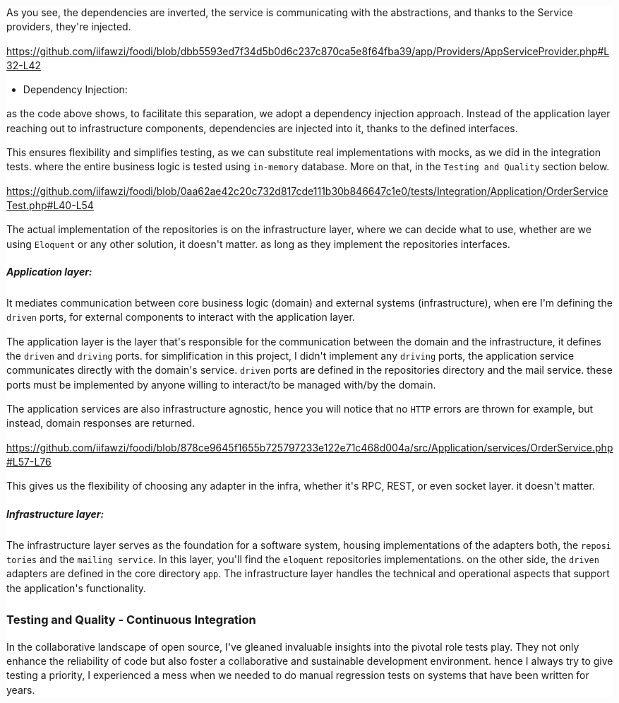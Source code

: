 As you see, the dependencies are inverted, the service is communicating with the abstractions, and thanks to the Service providers, they're injected. 

https://github.com/iifawzi/foodi/blob/dbb5593ed7f34d5b0d6c237c870ca5e8f64fba39/app/Providers/AppServiceProvider.php#L32-L42

-   Dependency Injection:

as the code above shows, to facilitate this separation, we adopt a dependency injection approach. Instead of the application layer reaching out to infrastructure components, dependencies are injected into it, thanks to the defined interfaces.

This ensures flexibility and simplifies testing, as we can substitute real implementations with mocks, as we did in the integration tests.
where the entire business logic is tested using `in-memory` database. More on that, in the `Testing and Quality` section below.

https://github.com/iifawzi/foodi/blob/0aa62ae42c20c732d817cde111b30b846647c1e0/tests/Integration/Application/OrderServiceTest.php#L40-L54

The actual implementation of the repositories is on the infrastructure layer, where we can decide what to use, whether are we using `Eloquent` or any other solution, it doesn't matter. as long as they implement the repositories interfaces.

##### Application layer:

It mediates communication between core business logic (domain) and external systems (infrastructure), when ere I'm defining the `driven` ports, for external components to interact with the application layer.

The application layer is the layer that's responsible for the communication between the domain and the infrastructure, it defines the `driven` and `driving` ports.
for simplification in this project, I didn't implement any `driving` ports, the application service communicates directly with the domain's service. `driven` ports are defined in the repositories directory and the mail service. these ports must be implemented by anyone willing to interact/to be managed with/by the domain.

The application services are also infrastructure agnostic, hence you will notice that no `HTTP` errors are thrown for example, but instead, domain responses are returned.

https://github.com/iifawzi/foodi/blob/878ce9645f1655b725797233e122e71c468d004a/src/Application/services/OrderService.php#L57-L76

This gives us the flexibility of choosing any adapter in the infra, whether it's RPC, REST, or even socket layer. it doesn't matter.

##### Infrastructure layer:

The infrastructure layer serves as the foundation for a software system, housing implementations of the adapters both, the `repositories` and the `mailing service`. In this layer, you'll find the `eloquent` repositories implementations. on the other side, the `driven` adapters are defined in the core directory `app`. The infrastructure layer handles the technical and operational aspects that support the application's functionality.

### Testing and Quality - Continuous Integration

In the collaborative landscape of open source, I've gleaned invaluable insights into the pivotal role tests play. They not only enhance the reliability of code but also foster a collaborative and sustainable development environment. hence I always try to give testing a priority, I experienced a mess when we needed to do manual regression tests on systems that have been written for years. 
